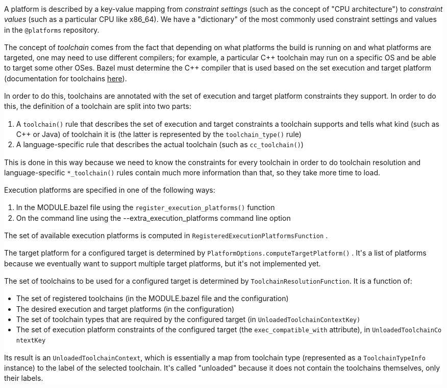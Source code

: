 A platform is described by a key-value mapping from _constraint settings_ (such as
the concept of "CPU architecture") to _constraint values_ (such as a particular CPU
like x86\_64). We have a "dictionary" of the most commonly used constraint
settings and values in the `@platforms` repository.

The concept of _toolchain_ comes from the fact that depending on what platforms
the build is running on and what platforms are targeted, one may need to use
different compilers; for example, a particular C++ toolchain may run on a
specific OS and be able to target some other OSes. Bazel must determine the C++
compiler that is used based on the set execution and target platform
(documentation for toolchains
[here](/extending/toolchains)).

In order to do this, toolchains are annotated with the set of execution and
target platform constraints they support. In order to do this, the definition of
a toolchain are split into two parts:

1.  A `toolchain()` rule that describes the set of execution and target
    constraints a toolchain supports and tells what kind (such as C++ or Java) of
    toolchain it is (the latter is represented by the `toolchain_type()` rule)
2.  A language-specific rule that describes the actual toolchain (such as
    `cc_toolchain()`)

This is done in this way because we need to know the constraints for every
toolchain in order to do toolchain resolution and language-specific
`*_toolchain()` rules contain much more information than that, so they take more
time to load.

Execution platforms are specified in one of the following ways:

1.  In the MODULE.bazel file using the `register_execution_platforms()` function
2.  On the command line using the --extra\_execution\_platforms command line
    option

The set of available execution platforms is computed in
`RegisteredExecutionPlatformsFunction` .

The target platform for a configured target is determined by
`PlatformOptions.computeTargetPlatform()` . It's a list of platforms because we
eventually want to support multiple target platforms, but it's not implemented
yet.

The set of toolchains to be used for a configured target is determined by
`ToolchainResolutionFunction`. It is a function of:

*   The set of registered toolchains (in the MODULE.bazel file and the
    configuration)
*   The desired execution and target platforms (in the configuration)
*   The set of toolchain types that are required by the configured target (in
    `UnloadedToolchainContextKey)`
*   The set of execution platform constraints of the configured target (the
    `exec_compatible_with` attribute), in `UnloadedToolchainContextKey`

Its result is an `UnloadedToolchainContext`, which is essentially a map from
toolchain type (represented as a `ToolchainTypeInfo` instance) to the label of
the selected toolchain. It's called "unloaded" because it does not contain the
toolchains themselves, only their labels.

